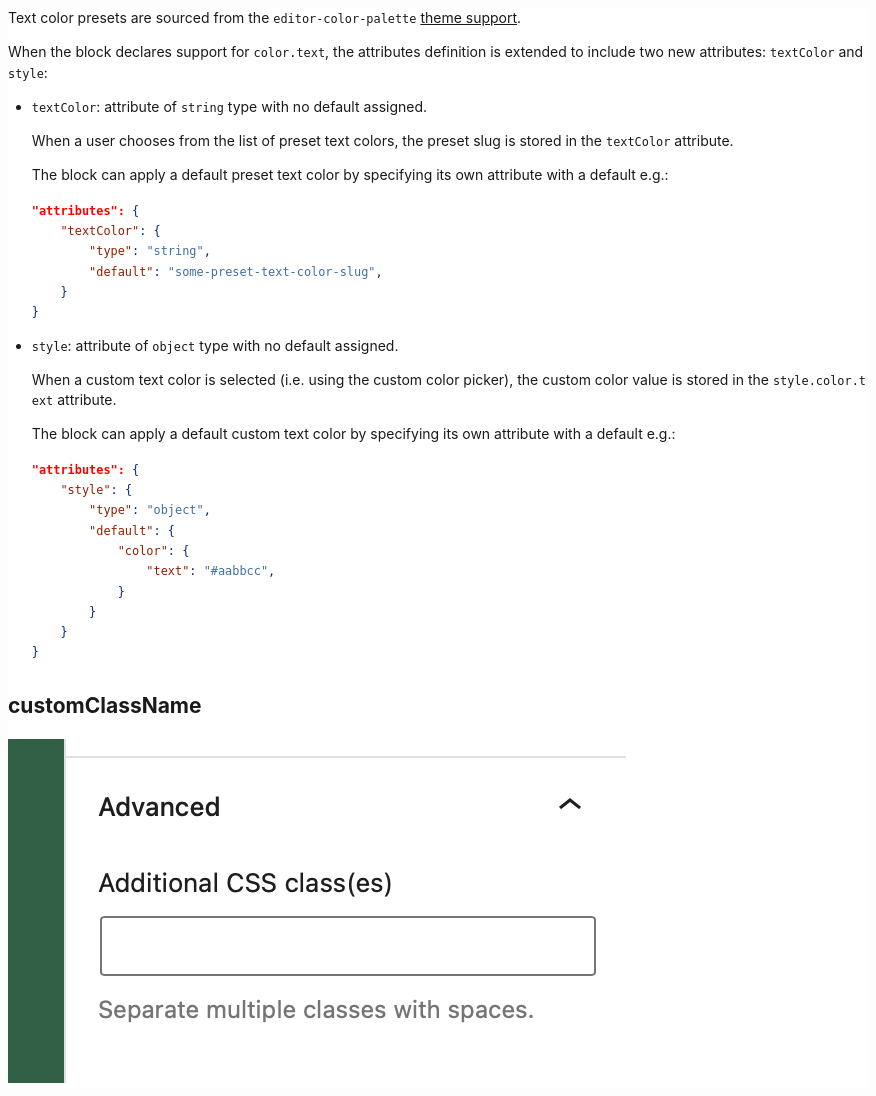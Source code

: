 Text color presets are sourced from the `editor-color-palette` [theme support](https://developer.wordpress.org/block-editor/how-to-guides/themes/theme-support#block-color-palettes).

When the block declares support for `color.text`, the attributes definition is extended to include two new attributes: `textColor` and `style`:

- `textColor`: attribute of `string` type with no default assigned.

  When a user chooses from the list of preset text colors, the preset slug is stored in the `textColor` attribute.

  The block can apply a default preset text color by specifying its own attribute with a default e.g.:

  ```json
  "attributes": {
      "textColor": {
          "type": "string",
          "default": "some-preset-text-color-slug",
      }
  }
  ```

- `style`: attribute of `object` type with no default assigned.

  When a custom text color is selected (i.e. using the custom color picker), the custom color value is stored in the `style.color.text` attribute.

  The block can apply a default custom text color by specifying its own attribute with a default e.g.:

  ```json
  "attributes": {
      "style": {
          "type": "object",
          "default": {
              "color": {
                  "text": "#aabbcc",
              }
          }
      }
  }
  ```

## customClassName

![Block Editor Sidebar showing the custom class name setting](../../static//img/supports-classname.png)
